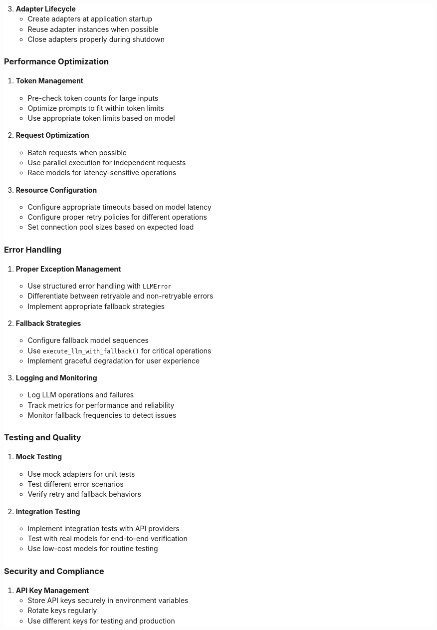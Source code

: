 3. **Adapter Lifecycle**
   - Create adapters at application startup
   - Reuse adapter instances when possible
   - Close adapters properly during shutdown

### Performance Optimization

1. **Token Management**
   - Pre-check token counts for large inputs
   - Optimize prompts to fit within token limits
   - Use appropriate token limits based on model

2. **Request Optimization**
   - Batch requests when possible
   - Use parallel execution for independent requests
   - Race models for latency-sensitive operations

3. **Resource Configuration**
   - Configure appropriate timeouts based on model latency
   - Configure proper retry policies for different operations
   - Set connection pool sizes based on expected load

### Error Handling

1. **Proper Exception Management**
   - Use structured error handling with `LLMError`
   - Differentiate between retryable and non-retryable errors
   - Implement appropriate fallback strategies

2. **Fallback Strategies**
   - Configure fallback model sequences
   - Use `execute_llm_with_fallback()` for critical operations
   - Implement graceful degradation for user experience

3. **Logging and Monitoring**
   - Log LLM operations and failures
   - Track metrics for performance and reliability
   - Monitor fallback frequencies to detect issues

### Testing and Quality

1. **Mock Testing**
   - Use mock adapters for unit tests
   - Test different error scenarios
   - Verify retry and fallback behaviors

2. **Integration Testing**
   - Implement integration tests with API providers
   - Test with real models for end-to-end verification
   - Use low-cost models for routine testing

### Security and Compliance

1. **API Key Management**
   - Store API keys securely in environment variables
   - Rotate keys regularly
   - Use different keys for testing and production

